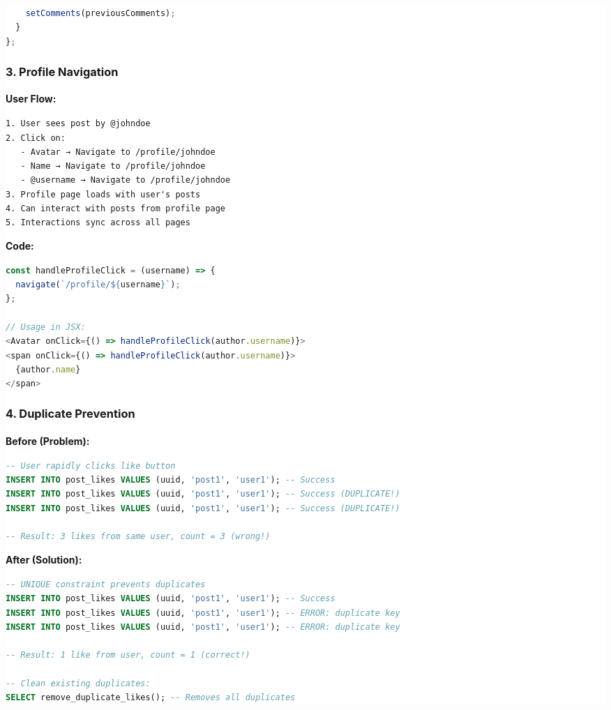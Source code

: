```typescript
    setComments(previousComments);
  }
};
```

### 3. Profile Navigation

**User Flow:**
```
1. User sees post by @johndoe
2. Click on:
   - Avatar → Navigate to /profile/johndoe
   - Name → Navigate to /profile/johndoe
   - @username → Navigate to /profile/johndoe
3. Profile page loads with user's posts
4. Can interact with posts from profile page
5. Interactions sync across all pages
```

**Code:**
```typescript
const handleProfileClick = (username) => {
  navigate(`/profile/${username}`);
};

// Usage in JSX:
<Avatar onClick={() => handleProfileClick(author.username)}>
<span onClick={() => handleProfileClick(author.username)}>
  {author.name}
</span>
```

### 4. Duplicate Prevention

**Before (Problem):**
```sql
-- User rapidly clicks like button
INSERT INTO post_likes VALUES (uuid, 'post1', 'user1'); -- Success
INSERT INTO post_likes VALUES (uuid, 'post1', 'user1'); -- Success (DUPLICATE!)
INSERT INTO post_likes VALUES (uuid, 'post1', 'user1'); -- Success (DUPLICATE!)

-- Result: 3 likes from same user, count = 3 (wrong!)
```

**After (Solution):**
```sql
-- UNIQUE constraint prevents duplicates
INSERT INTO post_likes VALUES (uuid, 'post1', 'user1'); -- Success
INSERT INTO post_likes VALUES (uuid, 'post1', 'user1'); -- ERROR: duplicate key
INSERT INTO post_likes VALUES (uuid, 'post1', 'user1'); -- ERROR: duplicate key

-- Result: 1 like from user, count = 1 (correct!)

-- Clean existing duplicates:
SELECT remove_duplicate_likes(); -- Removes all duplicates
```

